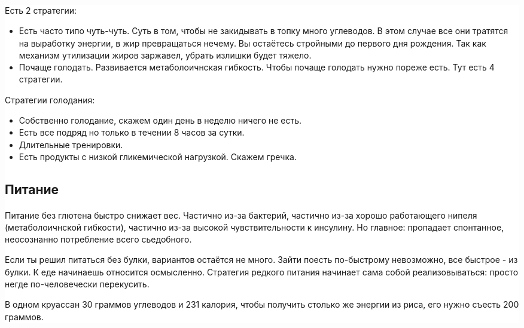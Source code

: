 Есть 2 стратегии:
- Есть часто типо чуть-чуть. Суть в том, чтобы не закидывать в топку много углеводов. В этом случае все они тратятся на выработку энергии, в жир превращаться нечему. Вы остаётесь стройными до первого дня рождения. Так как механизм утилизации жиров заржавел, убрать излишки будет тяжело.
- Почаще голодать. Развивается метаболоичнская гибкость. Чтобы почаще голодать нужно пореже есть. Тут есть 4 стратегии.

Стратегии голодания: 
- Собственно голодание, скажем один день в неделю ничего не есть.
- Есть все подряд но только в течении 8 часов за сутки.
- Длительные тренировки.
- Есть продукты с низкой гликемической нагрузкой. Скажем гречка.

## Питание 

Питание без глютена быстро снижает вес. Частично из-за бактерий, частично из-за хорошо работающего нипеля (метаболоичнской гибкости), частично из-за высокой чувствительности к инсулину. Но главное: пропадает спонтанное, неосознанно потребление всего сьедобного.

Если ты решил питаться без булки, вариантов остаётся не много. Зайти поесть по-быстрому невозможно, все быстрое - из булки. К еде начинаешь относится осмысленно. Стратегия редкого питания начинает сама собой реализовываться: просто негде по-человечески перекусить.

В одном круассан 30 граммов углеводов и 231 калория, чтобы получить столько же энергии из риса, его нужно съесть 200 граммов.